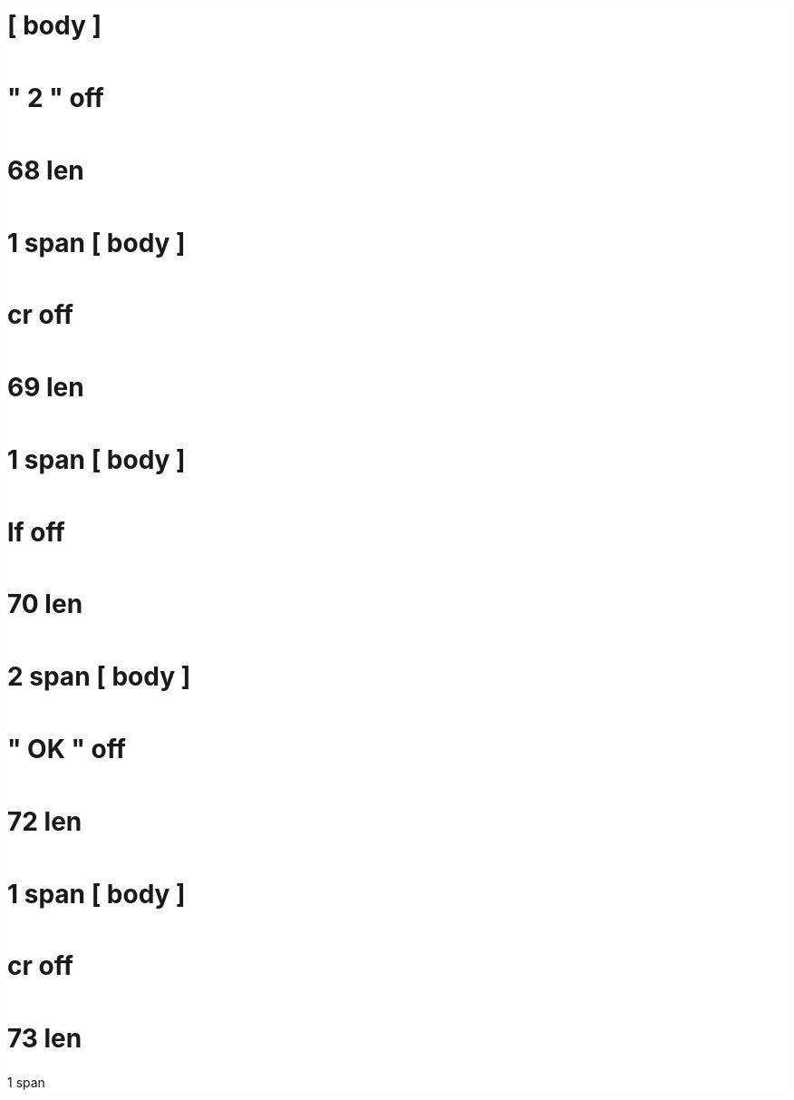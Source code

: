[
body
]
=
"
2
"
off
=
68
len
=
1
span
[
body
]
=
cr
off
=
69
len
=
1
span
[
body
]
=
lf
off
=
70
len
=
2
span
[
body
]
=
"
OK
"
off
=
72
len
=
1
span
[
body
]
=
cr
off
=
73
len
=
1
span